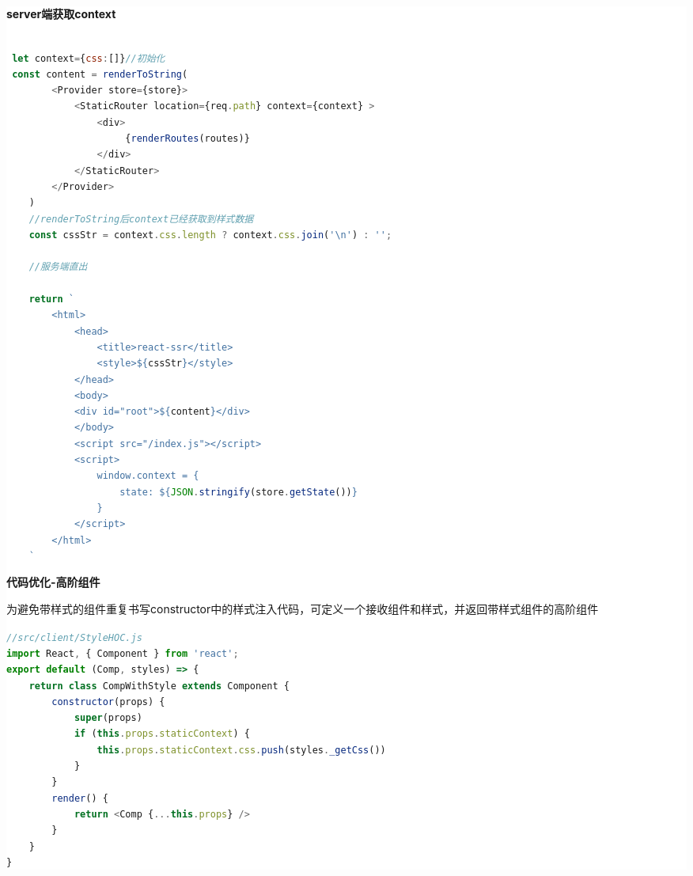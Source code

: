 **server端获取context**

```js

 let context={css:[]}//初始化
 const content = renderToString(
        <Provider store={store}>
            <StaticRouter location={req.path} context={context} >
                <div>
                     {renderRoutes(routes)}
                </div>
            </StaticRouter>
        </Provider>
    )
    //renderToString后context已经获取到样式数据
    const cssStr = context.css.length ? context.css.join('\n') : '';

    //服务端直出

    return `
        <html>
            <head>
                <title>react-ssr</title>
                <style>${cssStr}</style>
            </head>
            <body>
            <div id="root">${content}</div>
            </body>
            <script src="/index.js"></script>
            <script>
                window.context = {
                    state: ${JSON.stringify(store.getState())}
                }
            </script>
        </html>
    `
```

**代码优化-高阶组件**

为避免带样式的组件重复书写constructor中的样式注入代码，可定义一个接收组件和样式，并返回带样式组件的高阶组件


```js
//src/client/StyleHOC.js
import React, { Component } from 'react';
export default (Comp, styles) => {
    return class CompWithStyle extends Component {
        constructor(props) {
            super(props)
            if (this.props.staticContext) {
                this.props.staticContext.css.push(styles._getCss())
            }
        }
        render() {
            return <Comp {...this.props} />
        }
    }
}

```
